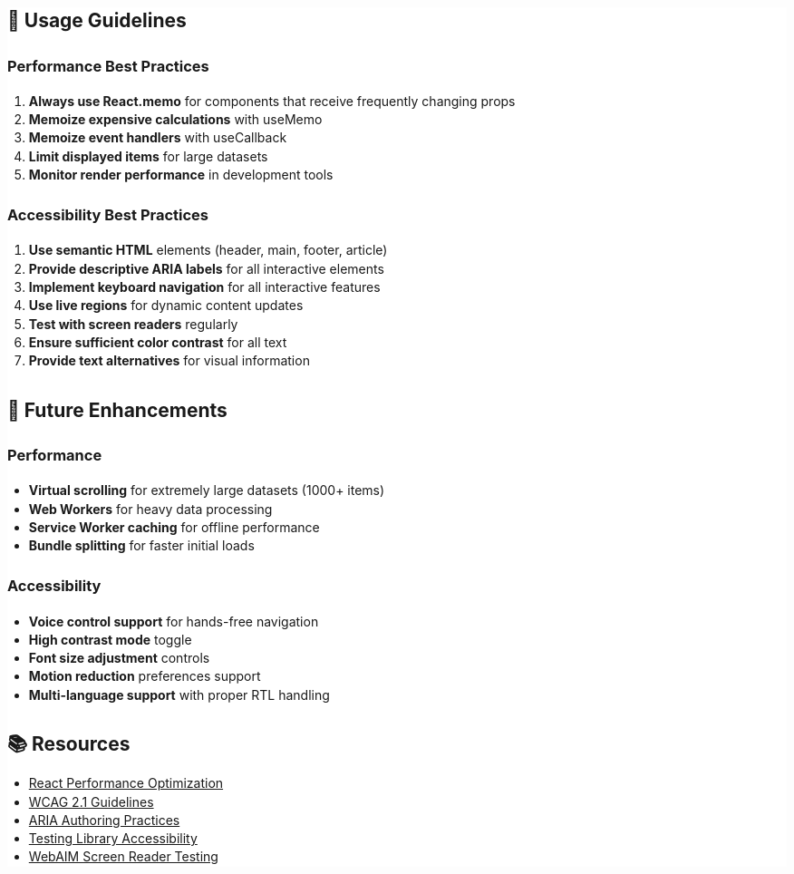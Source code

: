 ## 🔧 Usage Guidelines

### Performance Best Practices
1. **Always use React.memo** for components that receive frequently changing props
2. **Memoize expensive calculations** with useMemo
3. **Memoize event handlers** with useCallback
4. **Limit displayed items** for large datasets
5. **Monitor render performance** in development tools

### Accessibility Best Practices
1. **Use semantic HTML** elements (header, main, footer, article)
2. **Provide descriptive ARIA labels** for all interactive elements
3. **Implement keyboard navigation** for all interactive features
4. **Use live regions** for dynamic content updates
5. **Test with screen readers** regularly
6. **Ensure sufficient color contrast** for all text
7. **Provide text alternatives** for visual information

## 🚀 Future Enhancements

### Performance
- **Virtual scrolling** for extremely large datasets (1000+ items)
- **Web Workers** for heavy data processing
- **Service Worker caching** for offline performance
- **Bundle splitting** for faster initial loads

### Accessibility
- **Voice control support** for hands-free navigation
- **High contrast mode** toggle
- **Font size adjustment** controls
- **Motion reduction** preferences support
- **Multi-language support** with proper RTL handling

## 📚 Resources

- [React Performance Optimization](https://react.dev/learn/render-and-commit)
- [WCAG 2.1 Guidelines](https://www.w3.org/WAI/WCAG21/quickref/)
- [ARIA Authoring Practices](https://www.w3.org/WAI/ARIA/apg/)
- [Testing Library Accessibility](https://testing-library.com/docs/guide-which-query/)
- [WebAIM Screen Reader Testing](https://webaim.org/articles/screenreader_testing/)